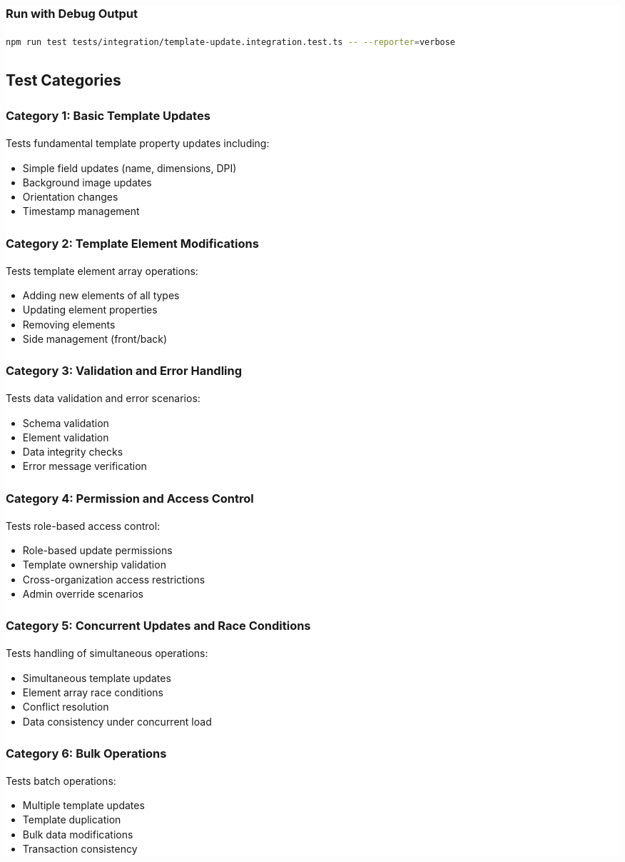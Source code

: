 ### Run with Debug Output
```bash
npm run test tests/integration/template-update.integration.test.ts -- --reporter=verbose
```

## Test Categories

### Category 1: Basic Template Updates
Tests fundamental template property updates including:
- Simple field updates (name, dimensions, DPI)
- Background image updates
- Orientation changes
- Timestamp management

### Category 2: Template Element Modifications
Tests template element array operations:
- Adding new elements of all types
- Updating element properties
- Removing elements
- Side management (front/back)

### Category 3: Validation and Error Handling
Tests data validation and error scenarios:
- Schema validation
- Element validation
- Data integrity checks
- Error message verification

### Category 4: Permission and Access Control
Tests role-based access control:
- Role-based update permissions
- Template ownership validation
- Cross-organization access restrictions
- Admin override scenarios

### Category 5: Concurrent Updates and Race Conditions
Tests handling of simultaneous operations:
- Simultaneous template updates
- Element array race conditions
- Conflict resolution
- Data consistency under concurrent load

### Category 6: Bulk Operations
Tests batch operations:
- Multiple template updates
- Template duplication
- Bulk data modifications
- Transaction consistency
